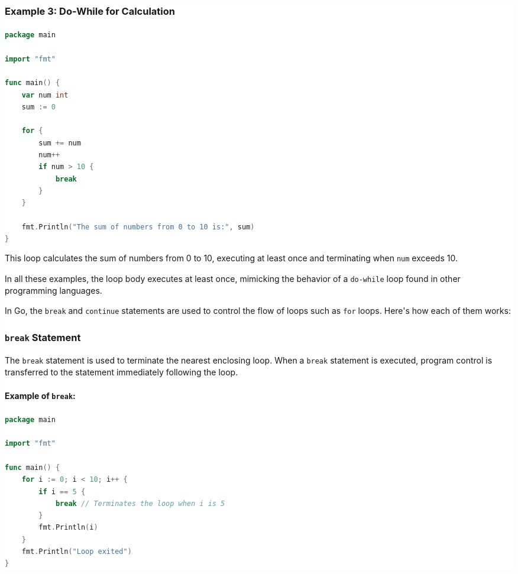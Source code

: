 ### Example 3: Do-While for Calculation
```go
package main

import "fmt"

func main() {
    var num int
    sum := 0
    
    for {
        sum += num
        num++
        if num > 10 {
            break
        }
    }
    
    fmt.Println("The sum of numbers from 0 to 10 is:", sum)
}
```
This loop calculates the sum of numbers from 0 to 10, executing at least once and terminating when `num` exceeds 10.

In all these examples, the loop body executes at least once, mimicking the behavior of a `do-while` loop found in other programming languages.

In Go, the `break` and `continue` statements are used to control the flow of loops such as `for` loops. Here's how each of them works:

### `break` Statement

The `break` statement is used to terminate the nearest enclosing loop. When a `break` statement is executed, program control is transferred to the statement immediately following the loop.

#### Example of `break`:

```go
package main

import "fmt"

func main() {
    for i := 0; i < 10; i++ {
        if i == 5 {
            break // Terminates the loop when i is 5
        }
        fmt.Println(i)
    }
    fmt.Println("Loop exited")
}
```
